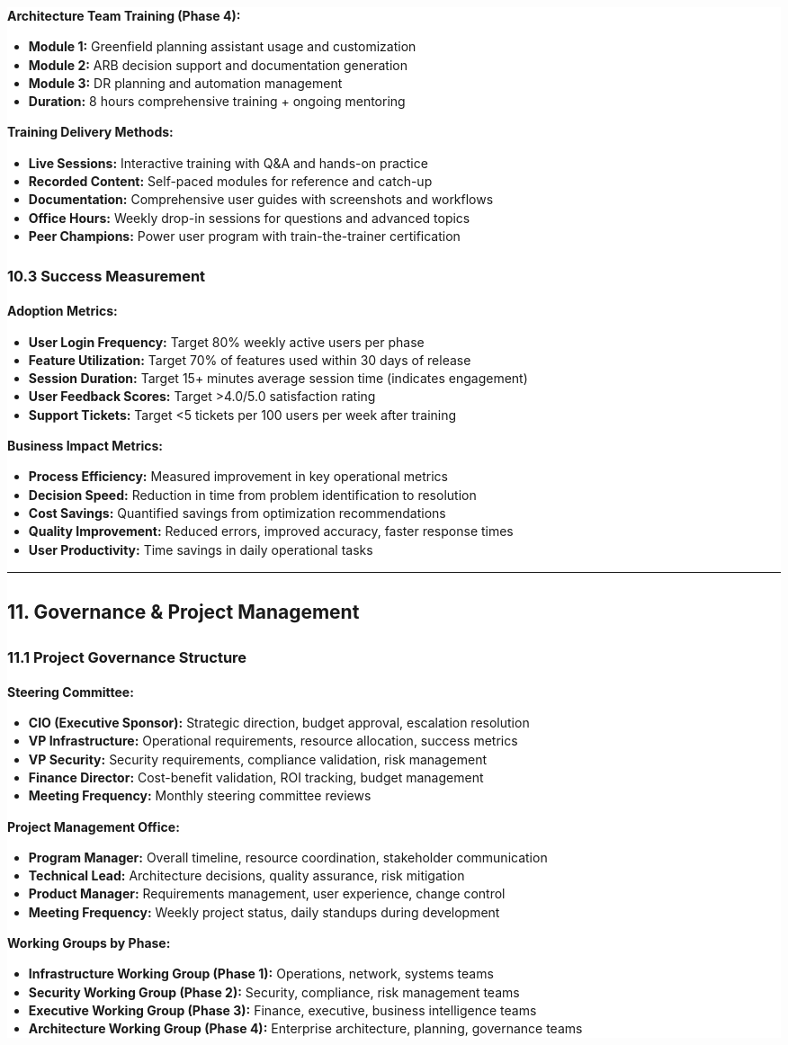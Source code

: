 **Architecture Team Training (Phase 4):**
- **Module 1:** Greenfield planning assistant usage and customization
- **Module 2:** ARB decision support and documentation generation
- **Module 3:** DR planning and automation management
- **Duration:** 8 hours comprehensive training + ongoing mentoring

**Training Delivery Methods:**
- **Live Sessions:** Interactive training with Q&A and hands-on practice
- **Recorded Content:** Self-paced modules for reference and catch-up
- **Documentation:** Comprehensive user guides with screenshots and workflows
- **Office Hours:** Weekly drop-in sessions for questions and advanced topics
- **Peer Champions:** Power user program with train-the-trainer certification

### 10.3 Success Measurement

**Adoption Metrics:**
- **User Login Frequency:** Target 80% weekly active users per phase
- **Feature Utilization:** Target 70% of features used within 30 days of release
- **Session Duration:** Target 15+ minutes average session time (indicates engagement)
- **User Feedback Scores:** Target >4.0/5.0 satisfaction rating
- **Support Tickets:** Target <5 tickets per 100 users per week after training

**Business Impact Metrics:**
- **Process Efficiency:** Measured improvement in key operational metrics
- **Decision Speed:** Reduction in time from problem identification to resolution
- **Cost Savings:** Quantified savings from optimization recommendations
- **Quality Improvement:** Reduced errors, improved accuracy, faster response times
- **User Productivity:** Time savings in daily operational tasks

---

## 11. Governance & Project Management

### 11.1 Project Governance Structure

**Steering Committee:**
- **CIO (Executive Sponsor):** Strategic direction, budget approval, escalation resolution
- **VP Infrastructure:** Operational requirements, resource allocation, success metrics
- **VP Security:** Security requirements, compliance validation, risk management
- **Finance Director:** Cost-benefit validation, ROI tracking, budget management
- **Meeting Frequency:** Monthly steering committee reviews

**Project Management Office:**
- **Program Manager:** Overall timeline, resource coordination, stakeholder communication
- **Technical Lead:** Architecture decisions, quality assurance, risk mitigation
- **Product Manager:** Requirements management, user experience, change control
- **Meeting Frequency:** Weekly project status, daily standups during development

**Working Groups by Phase:**
- **Infrastructure Working Group (Phase 1):** Operations, network, systems teams
- **Security Working Group (Phase 2):** Security, compliance, risk management teams
- **Executive Working Group (Phase 3):** Finance, executive, business intelligence teams
- **Architecture Working Group (Phase 4):** Enterprise architecture, planning, governance teams
